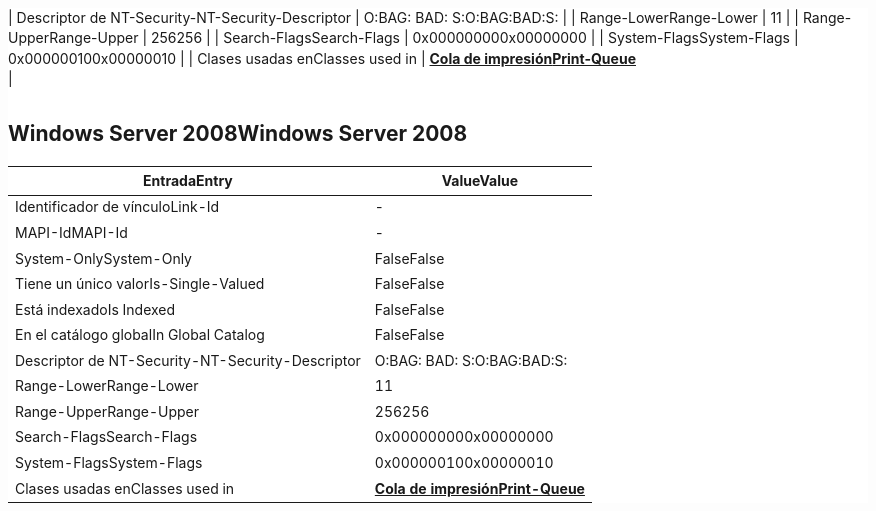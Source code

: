 | <span data-ttu-id="6badc-192">Descriptor de NT-Security-</span><span class="sxs-lookup"><span data-stu-id="6badc-192">NT-Security-Descriptor</span></span> | <span data-ttu-id="6badc-193">O:BAG: BAD: S:</span><span class="sxs-lookup"><span data-stu-id="6badc-193">O:BAG:BAD:S:</span></span>                                   |
| <span data-ttu-id="6badc-194">Range-Lower</span><span class="sxs-lookup"><span data-stu-id="6badc-194">Range-Lower</span></span>            | <span data-ttu-id="6badc-195">1</span><span class="sxs-lookup"><span data-stu-id="6badc-195">1</span></span>                                              |
| <span data-ttu-id="6badc-196">Range-Upper</span><span class="sxs-lookup"><span data-stu-id="6badc-196">Range-Upper</span></span>            | <span data-ttu-id="6badc-197">256</span><span class="sxs-lookup"><span data-stu-id="6badc-197">256</span></span>                                            |
| <span data-ttu-id="6badc-198">Search-Flags</span><span class="sxs-lookup"><span data-stu-id="6badc-198">Search-Flags</span></span>           | <span data-ttu-id="6badc-199">0x00000000</span><span class="sxs-lookup"><span data-stu-id="6badc-199">0x00000000</span></span>                                     |
| <span data-ttu-id="6badc-200">System-Flags</span><span class="sxs-lookup"><span data-stu-id="6badc-200">System-Flags</span></span>           | <span data-ttu-id="6badc-201">0x00000010</span><span class="sxs-lookup"><span data-stu-id="6badc-201">0x00000010</span></span>                                     |
| <span data-ttu-id="6badc-202">Clases usadas en</span><span class="sxs-lookup"><span data-stu-id="6badc-202">Classes used in</span></span>        | [<span data-ttu-id="6badc-203">**Cola de impresión**</span><span class="sxs-lookup"><span data-stu-id="6badc-203">**Print-Queue**</span></span>](c-printqueue.md)<br/> |



## <a name="windows-server-2008"></a><span data-ttu-id="6badc-204">Windows Server 2008</span><span class="sxs-lookup"><span data-stu-id="6badc-204">Windows Server 2008</span></span>



| <span data-ttu-id="6badc-205">Entrada</span><span class="sxs-lookup"><span data-stu-id="6badc-205">Entry</span></span> | <span data-ttu-id="6badc-206">Value</span><span class="sxs-lookup"><span data-stu-id="6badc-206">Value</span></span> |
|------------------------|------------------------------------------------|
| <span data-ttu-id="6badc-207">Identificador de vínculo</span><span class="sxs-lookup"><span data-stu-id="6badc-207">Link-Id</span></span>                | \-                                             |
| <span data-ttu-id="6badc-208">MAPI-Id</span><span class="sxs-lookup"><span data-stu-id="6badc-208">MAPI-Id</span></span>                | \-                                             |
| <span data-ttu-id="6badc-209">System-Only</span><span class="sxs-lookup"><span data-stu-id="6badc-209">System-Only</span></span>            | <span data-ttu-id="6badc-210">False</span><span class="sxs-lookup"><span data-stu-id="6badc-210">False</span></span>                                          |
| <span data-ttu-id="6badc-211">Tiene un único valor</span><span class="sxs-lookup"><span data-stu-id="6badc-211">Is-Single-Valued</span></span>       | <span data-ttu-id="6badc-212">False</span><span class="sxs-lookup"><span data-stu-id="6badc-212">False</span></span>                                          |
| <span data-ttu-id="6badc-213">Está indexado</span><span class="sxs-lookup"><span data-stu-id="6badc-213">Is Indexed</span></span>             | <span data-ttu-id="6badc-214">False</span><span class="sxs-lookup"><span data-stu-id="6badc-214">False</span></span>                                          |
| <span data-ttu-id="6badc-215">En el catálogo global</span><span class="sxs-lookup"><span data-stu-id="6badc-215">In Global Catalog</span></span>      | <span data-ttu-id="6badc-216">False</span><span class="sxs-lookup"><span data-stu-id="6badc-216">False</span></span>                                          |
| <span data-ttu-id="6badc-217">Descriptor de NT-Security-</span><span class="sxs-lookup"><span data-stu-id="6badc-217">NT-Security-Descriptor</span></span> | <span data-ttu-id="6badc-218">O:BAG: BAD: S:</span><span class="sxs-lookup"><span data-stu-id="6badc-218">O:BAG:BAD:S:</span></span>                                   |
| <span data-ttu-id="6badc-219">Range-Lower</span><span class="sxs-lookup"><span data-stu-id="6badc-219">Range-Lower</span></span>            | <span data-ttu-id="6badc-220">1</span><span class="sxs-lookup"><span data-stu-id="6badc-220">1</span></span>                                              |
| <span data-ttu-id="6badc-221">Range-Upper</span><span class="sxs-lookup"><span data-stu-id="6badc-221">Range-Upper</span></span>            | <span data-ttu-id="6badc-222">256</span><span class="sxs-lookup"><span data-stu-id="6badc-222">256</span></span>                                            |
| <span data-ttu-id="6badc-223">Search-Flags</span><span class="sxs-lookup"><span data-stu-id="6badc-223">Search-Flags</span></span>           | <span data-ttu-id="6badc-224">0x00000000</span><span class="sxs-lookup"><span data-stu-id="6badc-224">0x00000000</span></span>                                     |
| <span data-ttu-id="6badc-225">System-Flags</span><span class="sxs-lookup"><span data-stu-id="6badc-225">System-Flags</span></span>           | <span data-ttu-id="6badc-226">0x00000010</span><span class="sxs-lookup"><span data-stu-id="6badc-226">0x00000010</span></span>                                     |
| <span data-ttu-id="6badc-227">Clases usadas en</span><span class="sxs-lookup"><span data-stu-id="6badc-227">Classes used in</span></span>        | [<span data-ttu-id="6badc-228">**Cola de impresión**</span><span class="sxs-lookup"><span data-stu-id="6badc-228">**Print-Queue**</span></span>](c-printqueue.md)<br/> |


